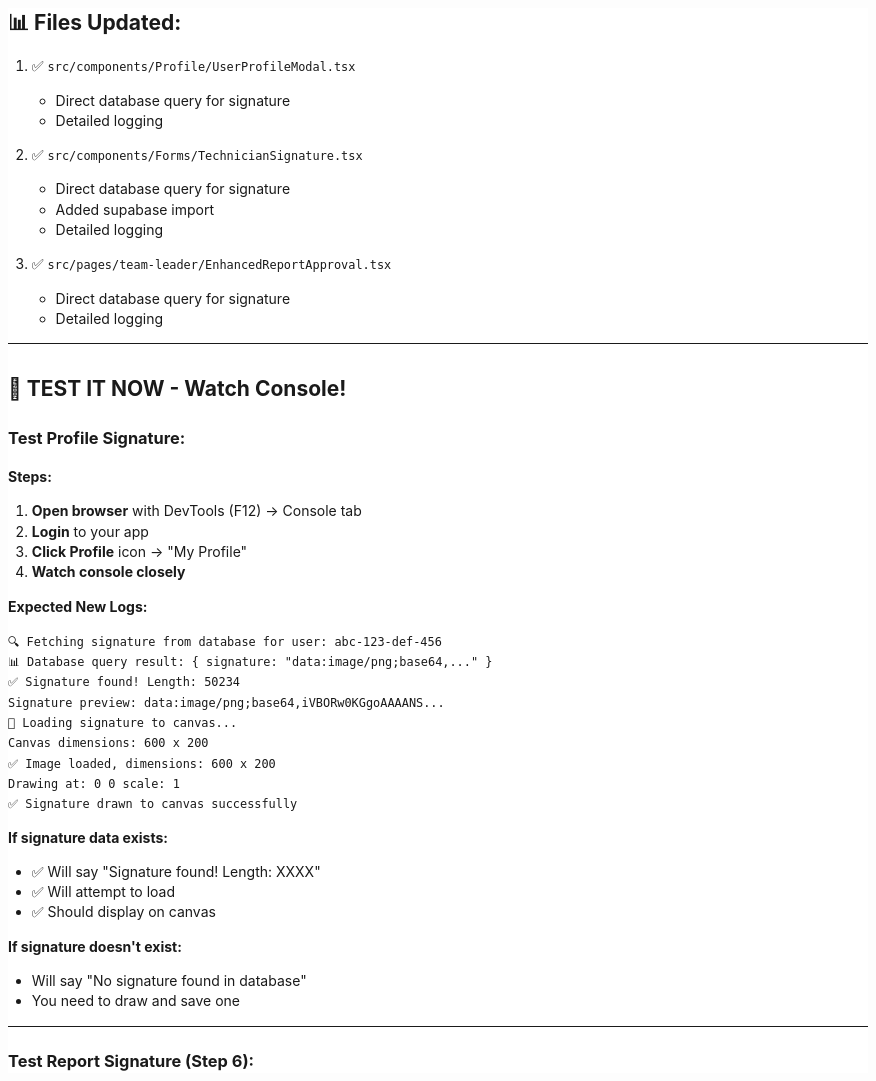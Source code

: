 ## 📊 **Files Updated:**

1. ✅ `src/components/Profile/UserProfileModal.tsx`
   - Direct database query for signature
   - Detailed logging

2. ✅ `src/components/Forms/TechnicianSignature.tsx`
   - Direct database query for signature
   - Added supabase import
   - Detailed logging

3. ✅ `src/pages/team-leader/EnhancedReportApproval.tsx`
   - Direct database query for signature
   - Detailed logging

---

## 🧪 **TEST IT NOW - Watch Console!**

### **Test Profile Signature:**

**Steps:**
1. **Open browser** with DevTools (F12) → Console tab
2. **Login** to your app
3. **Click Profile** icon → "My Profile"
4. **Watch console closely**

**Expected New Logs:**
```
🔍 Fetching signature from database for user: abc-123-def-456
📊 Database query result: { signature: "data:image/png;base64,..." }
✅ Signature found! Length: 50234
Signature preview: data:image/png;base64,iVBORw0KGgoAAAANS...
📝 Loading signature to canvas...
Canvas dimensions: 600 x 200
✅ Image loaded, dimensions: 600 x 200
Drawing at: 0 0 scale: 1
✅ Signature drawn to canvas successfully
```

**If signature data exists:**
- ✅ Will say "Signature found! Length: XXXX"
- ✅ Will attempt to load
- ✅ Should display on canvas

**If signature doesn't exist:**
- Will say "No signature found in database"
- You need to draw and save one

---

### **Test Report Signature (Step 6):**
